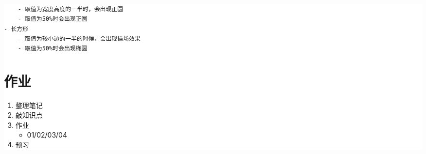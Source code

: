         - 取值为宽度高度的一半时，会出现正圆
        - 取值为50%时会出现正圆
    - 长方形
        - 取值为较小边的一半的时候，会出现操场效果
        - 取值为50%时会出现椭圆
    
# 作业
1. 整理笔记
2. 敲知识点
3. 作业
    - 01/02/03/04
4. 预习